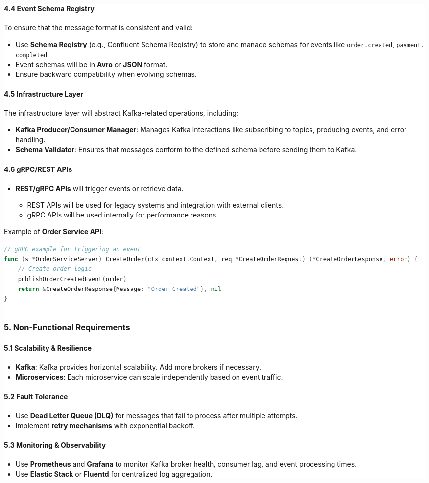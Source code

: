 #### **4.4 Event Schema Registry**

To ensure that the message format is consistent and valid:

- Use **Schema Registry** (e.g., Confluent Schema Registry) to store and manage schemas for events like `order.created`, `payment.completed`.
- Event schemas will be in **Avro** or **JSON** format.
- Ensure backward compatibility when evolving schemas.

#### **4.5 Infrastructure Layer**

The infrastructure layer will abstract Kafka-related operations, including:

- **Kafka Producer/Consumer Manager**: Manages Kafka interactions like subscribing to topics, producing events, and error handling.
- **Schema Validator**: Ensures that messages conform to the defined schema before sending them to Kafka.

#### **4.6 gRPC/REST APIs**

- **REST/gRPC APIs** will trigger events or retrieve data.

  - REST APIs will be used for legacy systems and integration with external clients.
  - gRPC APIs will be used internally for performance reasons.

Example of **Order Service API**:

```go
// gRPC example for triggering an event
func (s *OrderServiceServer) CreateOrder(ctx context.Context, req *CreateOrderRequest) (*CreateOrderResponse, error) {
    // Create order logic
    publishOrderCreatedEvent(order)
    return &CreateOrderResponse{Message: "Order Created"}, nil
}
```

---

### **5. Non-Functional Requirements**

#### **5.1 Scalability & Resilience**

- **Kafka**: Kafka provides horizontal scalability. Add more brokers if necessary.
- **Microservices**: Each microservice can scale independently based on event traffic.

#### **5.2 Fault Tolerance**

- Use **Dead Letter Queue (DLQ)** for messages that fail to process after multiple attempts.
- Implement **retry mechanisms** with exponential backoff.

#### **5.3 Monitoring & Observability**

- Use **Prometheus** and **Grafana** to monitor Kafka broker health, consumer lag, and event processing times.
- Use **Elastic Stack** or **Fluentd** for centralized log aggregation.
